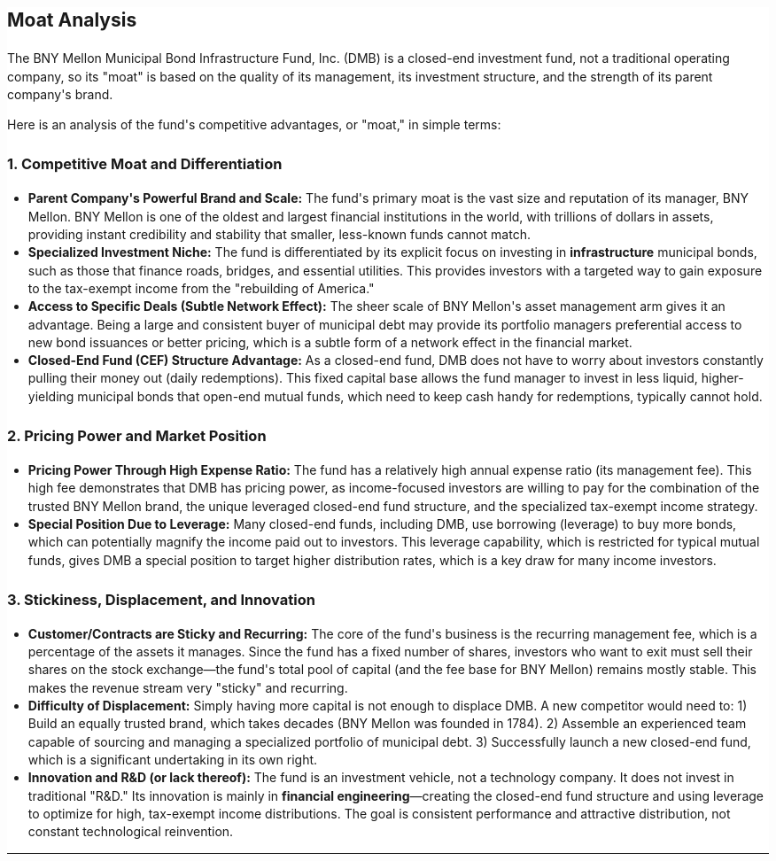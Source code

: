 
## Moat Analysis

The BNY Mellon Municipal Bond Infrastructure Fund, Inc. (DMB) is a closed-end investment fund, not a traditional operating company, so its "moat" is based on the quality of its management, its investment structure, and the strength of its parent company's brand.

Here is an analysis of the fund's competitive advantages, or "moat," in simple terms:

### 1. Competitive Moat and Differentiation

*   **Parent Company's Powerful Brand and Scale:** The fund's primary moat is the vast size and reputation of its manager, BNY Mellon. BNY Mellon is one of the oldest and largest financial institutions in the world, with trillions of dollars in assets, providing instant credibility and stability that smaller, less-known funds cannot match.
*   **Specialized Investment Niche:** The fund is differentiated by its explicit focus on investing in **infrastructure** municipal bonds, such as those that finance roads, bridges, and essential utilities. This provides investors with a targeted way to gain exposure to the tax-exempt income from the "rebuilding of America."
*   **Access to Specific Deals (Subtle Network Effect):** The sheer scale of BNY Mellon's asset management arm gives it an advantage. Being a large and consistent buyer of municipal debt may provide its portfolio managers preferential access to new bond issuances or better pricing, which is a subtle form of a network effect in the financial market.
*   **Closed-End Fund (CEF) Structure Advantage:** As a closed-end fund, DMB does not have to worry about investors constantly pulling their money out (daily redemptions). This fixed capital base allows the fund manager to invest in less liquid, higher-yielding municipal bonds that open-end mutual funds, which need to keep cash handy for redemptions, typically cannot hold.

### 2. Pricing Power and Market Position

*   **Pricing Power Through High Expense Ratio:** The fund has a relatively high annual expense ratio (its management fee). This high fee demonstrates that DMB has pricing power, as income-focused investors are willing to pay for the combination of the trusted BNY Mellon brand, the unique leveraged closed-end fund structure, and the specialized tax-exempt income strategy.
*   **Special Position Due to Leverage:** Many closed-end funds, including DMB, use borrowing (leverage) to buy more bonds, which can potentially magnify the income paid out to investors. This leverage capability, which is restricted for typical mutual funds, gives DMB a special position to target higher distribution rates, which is a key draw for many income investors.

### 3. Stickiness, Displacement, and Innovation

*   **Customer/Contracts are Sticky and Recurring:** The core of the fund's business is the recurring management fee, which is a percentage of the assets it manages. Since the fund has a fixed number of shares, investors who want to exit must sell their shares on the stock exchange—the fund's total pool of capital (and the fee base for BNY Mellon) remains mostly stable. This makes the revenue stream very "sticky" and recurring.
*   **Difficulty of Displacement:** Simply having more capital is not enough to displace DMB. A new competitor would need to: 1) Build an equally trusted brand, which takes decades (BNY Mellon was founded in 1784). 2) Assemble an experienced team capable of sourcing and managing a specialized portfolio of municipal debt. 3) Successfully launch a new closed-end fund, which is a significant undertaking in its own right.
*   **Innovation and R&D (or lack thereof):** The fund is an investment vehicle, not a technology company. It does not invest in traditional "R&D." Its innovation is mainly in **financial engineering**—creating the closed-end fund structure and using leverage to optimize for high, tax-exempt income distributions. The goal is consistent performance and attractive distribution, not constant technological reinvention.

---